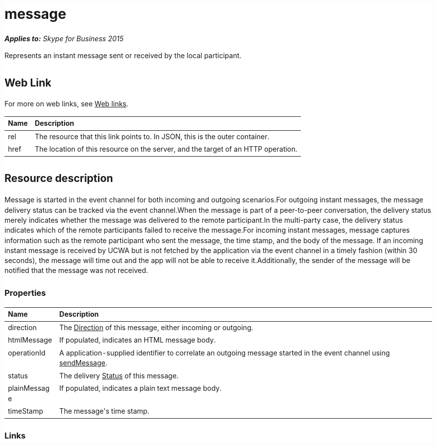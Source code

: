 # message

 _**Applies to:** Skype for Business 2015_


Represents an instant message sent or received by the local participant.
             

## Web Link
<a name = "sectionSection0"> </a>

For more on web links, see [Web links](WebLinks.md).


|**Name**|**Description**|
|:-----|:-----|
|rel|The resource that this link points to. In JSON, this is the outer container.|
|href|The location of this resource on the server, and the target of an HTTP operation.|

## Resource description
<a name = "sectionSection1"> </a>

Message is started in the event channel for both incoming and outgoing scenarios.For outgoing instant messages, the message delivery status can be tracked via the event channel.When the message is part of a peer-to-peer conversation, the delivery status merely indicates whether the message was delivered to the remote participant.In the multi-party case, the delivery status indicates which of the remote participants failed to receive the message.For incoming instant messages, message captures information such as the remote participant who sent the message, the time stamp, and the body of the message. If an incoming instant message is received by UCWA but is not fetched by the application via the event channel in a timely fashion (within 30 seconds), the message will time out and the app will not be able to receive it.Additionally, the sender of the message will be notified that the message was not received.

### Properties



|**Name**|**Description**|
|:-----|:-----|
|direction|The [Direction](Direction_ref.md) of this message, either incoming or outgoing.|
|htmlMessage|If populated, indicates an HTML message body.|
|operationId|A application-supplied identifier to correlate an outgoing message started in the event channel using [sendMessage](sendMessage_ref.md).|
|status|The delivery [Status](Status_ref.md) of this message.|
|plainMessage|If populated, indicates a plain text message body.|
|timeStamp|The message's time stamp.|

### Links
